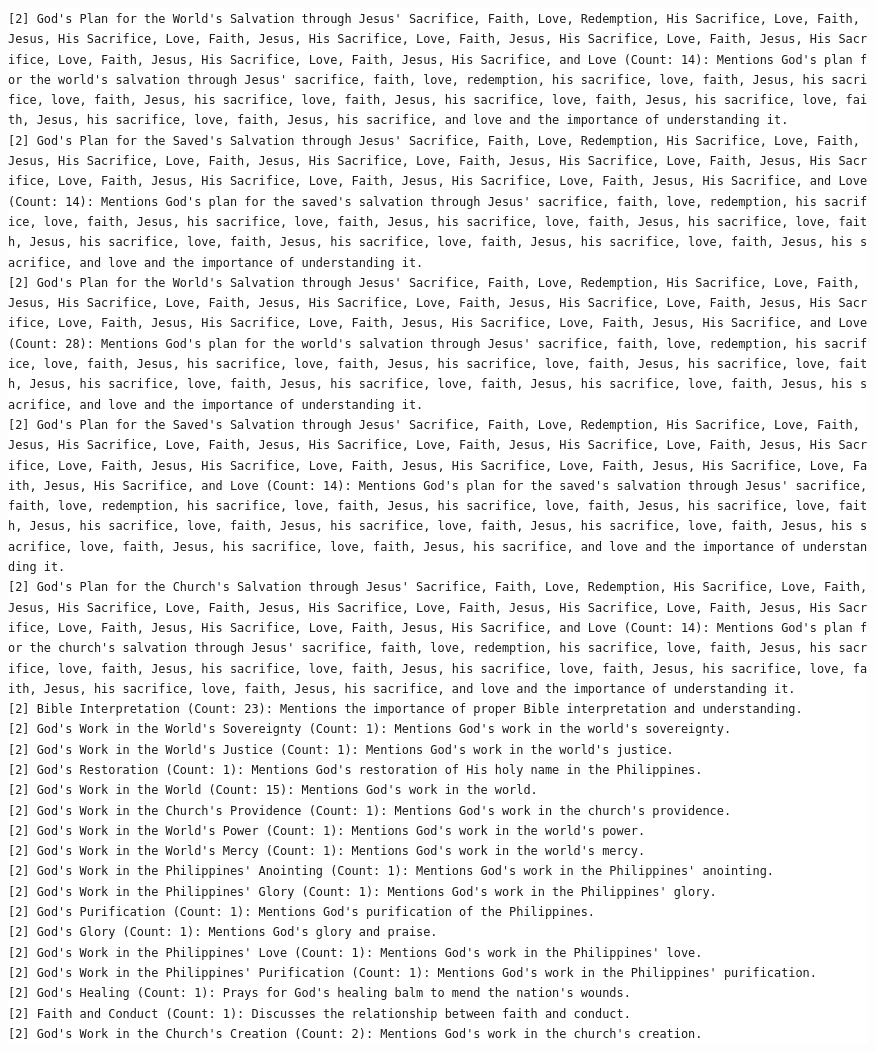 	[2] God's Plan for the World's Salvation through Jesus' Sacrifice, Faith, Love, Redemption, His Sacrifice, Love, Faith, Jesus, His Sacrifice, Love, Faith, Jesus, His Sacrifice, Love, Faith, Jesus, His Sacrifice, Love, Faith, Jesus, His Sacrifice, Love, Faith, Jesus, His Sacrifice, Love, Faith, Jesus, His Sacrifice, and Love (Count: 14): Mentions God's plan for the world's salvation through Jesus' sacrifice, faith, love, redemption, his sacrifice, love, faith, Jesus, his sacrifice, love, faith, Jesus, his sacrifice, love, faith, Jesus, his sacrifice, love, faith, Jesus, his sacrifice, love, faith, Jesus, his sacrifice, love, faith, Jesus, his sacrifice, and love and the importance of understanding it.
	[2] God's Plan for the Saved's Salvation through Jesus' Sacrifice, Faith, Love, Redemption, His Sacrifice, Love, Faith, Jesus, His Sacrifice, Love, Faith, Jesus, His Sacrifice, Love, Faith, Jesus, His Sacrifice, Love, Faith, Jesus, His Sacrifice, Love, Faith, Jesus, His Sacrifice, Love, Faith, Jesus, His Sacrifice, Love, Faith, Jesus, His Sacrifice, and Love (Count: 14): Mentions God's plan for the saved's salvation through Jesus' sacrifice, faith, love, redemption, his sacrifice, love, faith, Jesus, his sacrifice, love, faith, Jesus, his sacrifice, love, faith, Jesus, his sacrifice, love, faith, Jesus, his sacrifice, love, faith, Jesus, his sacrifice, love, faith, Jesus, his sacrifice, love, faith, Jesus, his sacrifice, and love and the importance of understanding it.
	[2] God's Plan for the World's Salvation through Jesus' Sacrifice, Faith, Love, Redemption, His Sacrifice, Love, Faith, Jesus, His Sacrifice, Love, Faith, Jesus, His Sacrifice, Love, Faith, Jesus, His Sacrifice, Love, Faith, Jesus, His Sacrifice, Love, Faith, Jesus, His Sacrifice, Love, Faith, Jesus, His Sacrifice, Love, Faith, Jesus, His Sacrifice, and Love (Count: 28): Mentions God's plan for the world's salvation through Jesus' sacrifice, faith, love, redemption, his sacrifice, love, faith, Jesus, his sacrifice, love, faith, Jesus, his sacrifice, love, faith, Jesus, his sacrifice, love, faith, Jesus, his sacrifice, love, faith, Jesus, his sacrifice, love, faith, Jesus, his sacrifice, love, faith, Jesus, his sacrifice, and love and the importance of understanding it.
	[2] God's Plan for the Saved's Salvation through Jesus' Sacrifice, Faith, Love, Redemption, His Sacrifice, Love, Faith, Jesus, His Sacrifice, Love, Faith, Jesus, His Sacrifice, Love, Faith, Jesus, His Sacrifice, Love, Faith, Jesus, His Sacrifice, Love, Faith, Jesus, His Sacrifice, Love, Faith, Jesus, His Sacrifice, Love, Faith, Jesus, His Sacrifice, Love, Faith, Jesus, His Sacrifice, and Love (Count: 14): Mentions God's plan for the saved's salvation through Jesus' sacrifice, faith, love, redemption, his sacrifice, love, faith, Jesus, his sacrifice, love, faith, Jesus, his sacrifice, love, faith, Jesus, his sacrifice, love, faith, Jesus, his sacrifice, love, faith, Jesus, his sacrifice, love, faith, Jesus, his sacrifice, love, faith, Jesus, his sacrifice, love, faith, Jesus, his sacrifice, and love and the importance of understanding it.
	[2] God's Plan for the Church's Salvation through Jesus' Sacrifice, Faith, Love, Redemption, His Sacrifice, Love, Faith, Jesus, His Sacrifice, Love, Faith, Jesus, His Sacrifice, Love, Faith, Jesus, His Sacrifice, Love, Faith, Jesus, His Sacrifice, Love, Faith, Jesus, His Sacrifice, Love, Faith, Jesus, His Sacrifice, and Love (Count: 14): Mentions God's plan for the church's salvation through Jesus' sacrifice, faith, love, redemption, his sacrifice, love, faith, Jesus, his sacrifice, love, faith, Jesus, his sacrifice, love, faith, Jesus, his sacrifice, love, faith, Jesus, his sacrifice, love, faith, Jesus, his sacrifice, love, faith, Jesus, his sacrifice, and love and the importance of understanding it.
	[2] Bible Interpretation (Count: 23): Mentions the importance of proper Bible interpretation and understanding.
	[2] God's Work in the World's Sovereignty (Count: 1): Mentions God's work in the world's sovereignty.
	[2] God's Work in the World's Justice (Count: 1): Mentions God's work in the world's justice.
	[2] God's Restoration (Count: 1): Mentions God's restoration of His holy name in the Philippines.
	[2] God's Work in the World (Count: 15): Mentions God's work in the world.
	[2] God's Work in the Church's Providence (Count: 1): Mentions God's work in the church's providence.
	[2] God's Work in the World's Power (Count: 1): Mentions God's work in the world's power.
	[2] God's Work in the World's Mercy (Count: 1): Mentions God's work in the world's mercy.
	[2] God's Work in the Philippines' Anointing (Count: 1): Mentions God's work in the Philippines' anointing.
	[2] God's Work in the Philippines' Glory (Count: 1): Mentions God's work in the Philippines' glory.
	[2] God's Purification (Count: 1): Mentions God's purification of the Philippines.
	[2] God's Glory (Count: 1): Mentions God's glory and praise.
	[2] God's Work in the Philippines' Love (Count: 1): Mentions God's work in the Philippines' love.
	[2] God's Work in the Philippines' Purification (Count: 1): Mentions God's work in the Philippines' purification.
	[2] God's Healing (Count: 1): Prays for God's healing balm to mend the nation's wounds.
	[2] Faith and Conduct (Count: 1): Discusses the relationship between faith and conduct.
	[2] God's Work in the Church's Creation (Count: 2): Mentions God's work in the church's creation.